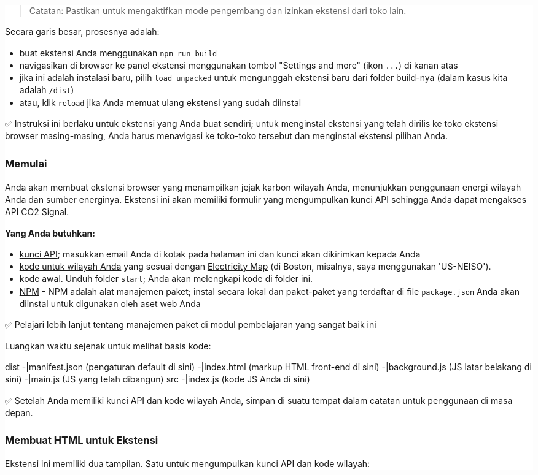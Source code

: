 > Catatan: Pastikan untuk mengaktifkan mode pengembang dan izinkan ekstensi dari toko lain.

Secara garis besar, prosesnya adalah:

- buat ekstensi Anda menggunakan `npm run build` 
- navigasikan di browser ke panel ekstensi menggunakan tombol "Settings and more" (ikon `...`) di kanan atas
- jika ini adalah instalasi baru, pilih `load unpacked` untuk mengunggah ekstensi baru dari folder build-nya (dalam kasus kita adalah `/dist`) 
- atau, klik `reload` jika Anda memuat ulang ekstensi yang sudah diinstal

✅ Instruksi ini berlaku untuk ekstensi yang Anda buat sendiri; untuk menginstal ekstensi yang telah dirilis ke toko ekstensi browser masing-masing, Anda harus menavigasi ke [toko-toko tersebut](https://microsoftedge.microsoft.com/addons/Microsoft-Edge-Extensions-Home) dan menginstal ekstensi pilihan Anda.

### Memulai

Anda akan membuat ekstensi browser yang menampilkan jejak karbon wilayah Anda, menunjukkan penggunaan energi wilayah Anda dan sumber energinya. Ekstensi ini akan memiliki formulir yang mengumpulkan kunci API sehingga Anda dapat mengakses API CO2 Signal.

**Yang Anda butuhkan:**

- [kunci API](https://www.co2signal.com/); masukkan email Anda di kotak pada halaman ini dan kunci akan dikirimkan kepada Anda
- [kode untuk wilayah Anda](http://api.electricitymap.org/v3/zones) yang sesuai dengan [Electricity Map](https://www.electricitymap.org/map) (di Boston, misalnya, saya menggunakan 'US-NEISO').
- [kode awal](../../../../5-browser-extension/start). Unduh folder `start`; Anda akan melengkapi kode di folder ini.
- [NPM](https://www.npmjs.com) - NPM adalah alat manajemen paket; instal secara lokal dan paket-paket yang terdaftar di file `package.json` Anda akan diinstal untuk digunakan oleh aset web Anda

✅ Pelajari lebih lanjut tentang manajemen paket di [modul pembelajaran yang sangat baik ini](https://docs.microsoft.com/learn/modules/create-nodejs-project-dependencies/?WT.mc_id=academic-77807-sagibbon)

Luangkan waktu sejenak untuk melihat basis kode:

dist
    -|manifest.json (pengaturan default di sini)
    -|index.html (markup HTML front-end di sini)
    -|background.js (JS latar belakang di sini)
    -|main.js (JS yang telah dibangun)
src
    -|index.js (kode JS Anda di sini)

✅ Setelah Anda memiliki kunci API dan kode wilayah Anda, simpan di suatu tempat dalam catatan untuk penggunaan di masa depan.

### Membuat HTML untuk Ekstensi

Ekstensi ini memiliki dua tampilan. Satu untuk mengumpulkan kunci API dan kode wilayah:
